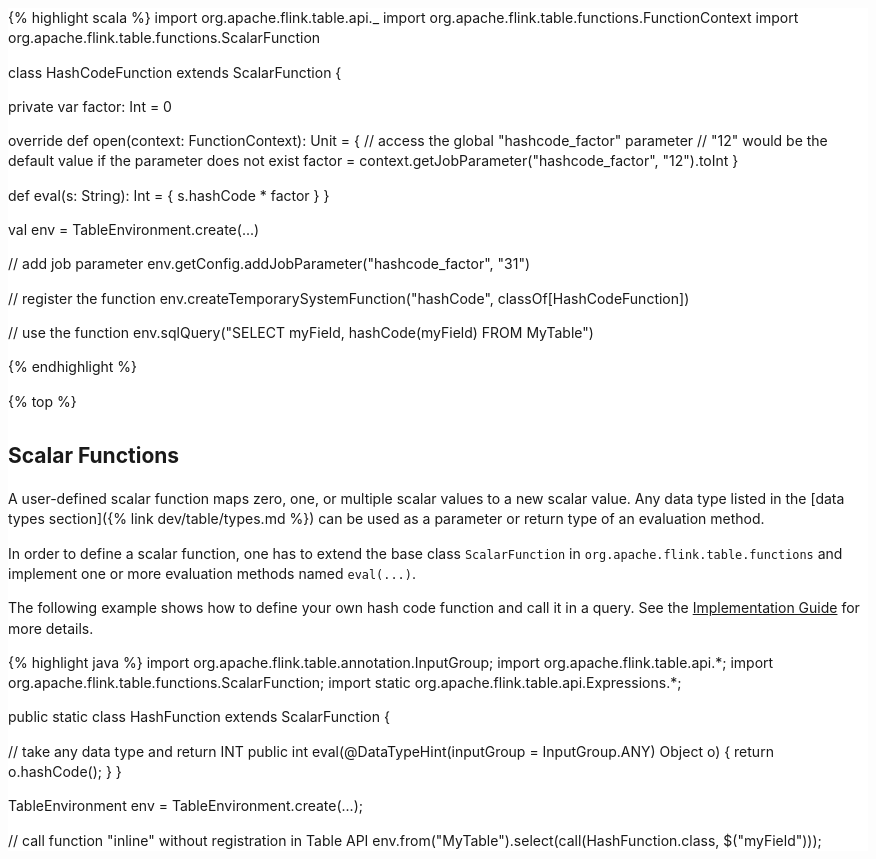 <div data-lang="scala" markdown="1">
{% highlight scala %}
import org.apache.flink.table.api._
import org.apache.flink.table.functions.FunctionContext
import org.apache.flink.table.functions.ScalarFunction

class HashCodeFunction extends ScalarFunction {

  private var factor: Int = 0

  override def open(context: FunctionContext): Unit = {
    // access the global "hashcode_factor" parameter
    // "12" would be the default value if the parameter does not exist
    factor = context.getJobParameter("hashcode_factor", "12").toInt
  }

  def eval(s: String): Int = {
    s.hashCode * factor
  }
}

val env = TableEnvironment.create(...)

// add job parameter
env.getConfig.addJobParameter("hashcode_factor", "31")

// register the function
env.createTemporarySystemFunction("hashCode", classOf[HashCodeFunction])

// use the function
env.sqlQuery("SELECT myField, hashCode(myField) FROM MyTable")

{% endhighlight %}
</div>

</div>

{% top %}

Scalar Functions
----------------

A user-defined scalar function maps zero, one, or multiple scalar values to a new scalar value. Any data type listed in the [data types section]({% link dev/table/types.md %}) can be used as a parameter or return type of an evaluation method.

In order to define a scalar function, one has to extend the base class `ScalarFunction` in `org.apache.flink.table.functions` and implement one or more evaluation methods named `eval(...)`.

The following example shows how to define your own hash code function and call it in a query. See the [Implementation Guide](#implementation-guide) for more details.

<div class="codetabs" markdown="1">

<div data-lang="Java" markdown="1">
{% highlight java %}
import org.apache.flink.table.annotation.InputGroup;
import org.apache.flink.table.api.*;
import org.apache.flink.table.functions.ScalarFunction;
import static org.apache.flink.table.api.Expressions.*;

public static class HashFunction extends ScalarFunction {

  // take any data type and return INT
  public int eval(@DataTypeHint(inputGroup = InputGroup.ANY) Object o) {
    return o.hashCode();
  }
}

TableEnvironment env = TableEnvironment.create(...);

// call function "inline" without registration in Table API
env.from("MyTable").select(call(HashFunction.class, $("myField")));